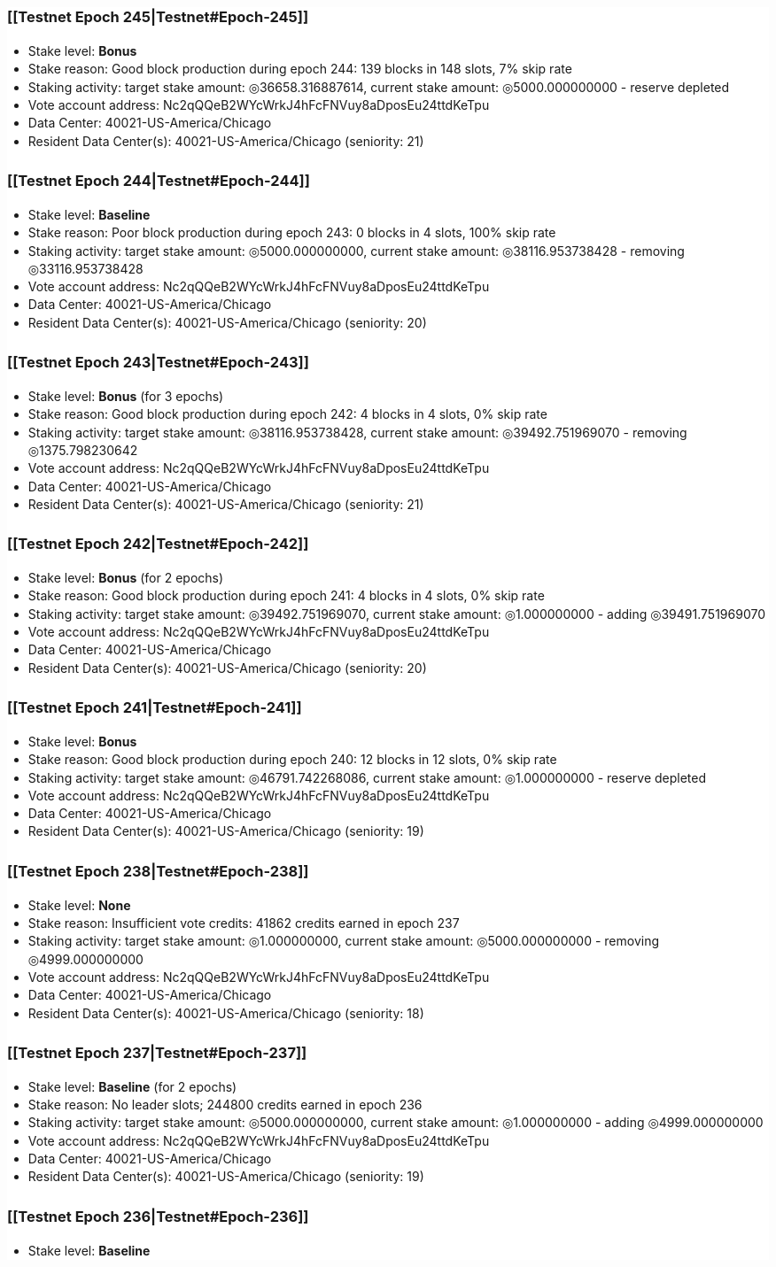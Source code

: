 ### [[Testnet Epoch 245|Testnet#Epoch-245]]
* Stake level: **Bonus**
* Stake reason: Good block production during epoch 244: 139 blocks in 148 slots, 7% skip rate
* Staking activity: target stake amount: ◎36658.316887614, current stake amount: ◎5000.000000000 - reserve depleted
* Vote account address: Nc2qQQeB2WYcWrkJ4hFcFNVuy8aDposEu24ttdKeTpu
* Data Center: 40021-US-America/Chicago
* Resident Data Center(s): 40021-US-America/Chicago (seniority: 21)
### [[Testnet Epoch 244|Testnet#Epoch-244]]
* Stake level: **Baseline**
* Stake reason: Poor block production during epoch 243: 0 blocks in 4 slots, 100% skip rate
* Staking activity: target stake amount: ◎5000.000000000, current stake amount: ◎38116.953738428 - removing ◎33116.953738428
* Vote account address: Nc2qQQeB2WYcWrkJ4hFcFNVuy8aDposEu24ttdKeTpu
* Data Center: 40021-US-America/Chicago
* Resident Data Center(s): 40021-US-America/Chicago (seniority: 20)
### [[Testnet Epoch 243|Testnet#Epoch-243]]
* Stake level: **Bonus** (for 3 epochs)
* Stake reason: Good block production during epoch 242: 4 blocks in 4 slots, 0% skip rate
* Staking activity: target stake amount: ◎38116.953738428, current stake amount: ◎39492.751969070 - removing ◎1375.798230642
* Vote account address: Nc2qQQeB2WYcWrkJ4hFcFNVuy8aDposEu24ttdKeTpu
* Data Center: 40021-US-America/Chicago
* Resident Data Center(s): 40021-US-America/Chicago (seniority: 21)
### [[Testnet Epoch 242|Testnet#Epoch-242]]
* Stake level: **Bonus** (for 2 epochs)
* Stake reason: Good block production during epoch 241: 4 blocks in 4 slots, 0% skip rate
* Staking activity: target stake amount: ◎39492.751969070, current stake amount: ◎1.000000000 - adding ◎39491.751969070
* Vote account address: Nc2qQQeB2WYcWrkJ4hFcFNVuy8aDposEu24ttdKeTpu
* Data Center: 40021-US-America/Chicago
* Resident Data Center(s): 40021-US-America/Chicago (seniority: 20)
### [[Testnet Epoch 241|Testnet#Epoch-241]]
* Stake level: **Bonus**
* Stake reason: Good block production during epoch 240: 12 blocks in 12 slots, 0% skip rate
* Staking activity: target stake amount: ◎46791.742268086, current stake amount: ◎1.000000000 - reserve depleted
* Vote account address: Nc2qQQeB2WYcWrkJ4hFcFNVuy8aDposEu24ttdKeTpu
* Data Center: 40021-US-America/Chicago
* Resident Data Center(s): 40021-US-America/Chicago (seniority: 19)
### [[Testnet Epoch 238|Testnet#Epoch-238]]
* Stake level: **None**
* Stake reason: Insufficient vote credits: 41862 credits earned in epoch 237
* Staking activity: target stake amount: ◎1.000000000, current stake amount: ◎5000.000000000 - removing ◎4999.000000000
* Vote account address: Nc2qQQeB2WYcWrkJ4hFcFNVuy8aDposEu24ttdKeTpu
* Data Center: 40021-US-America/Chicago
* Resident Data Center(s): 40021-US-America/Chicago (seniority: 18)
### [[Testnet Epoch 237|Testnet#Epoch-237]]
* Stake level: **Baseline** (for 2 epochs)
* Stake reason: No leader slots; 244800 credits earned in epoch 236
* Staking activity: target stake amount: ◎5000.000000000, current stake amount: ◎1.000000000 - adding ◎4999.000000000
* Vote account address: Nc2qQQeB2WYcWrkJ4hFcFNVuy8aDposEu24ttdKeTpu
* Data Center: 40021-US-America/Chicago
* Resident Data Center(s): 40021-US-America/Chicago (seniority: 19)
### [[Testnet Epoch 236|Testnet#Epoch-236]]
* Stake level: **Baseline**
